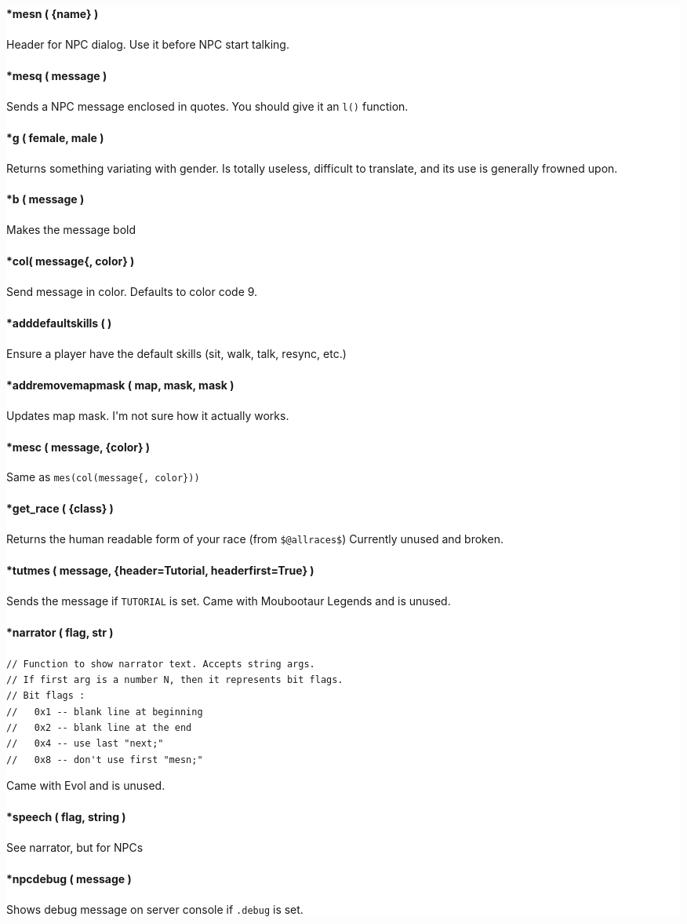 #### \*mesn ( {name} )
Header for NPC dialog. Use it before NPC start talking.

#### \*mesq ( message )
Sends a NPC message enclosed in quotes. You should give it an `l()` function.

#### \*g ( female, male )
Returns something variating with gender.
Is totally useless, difficult to translate, and its use is generally frowned upon.

#### \*b ( message )
Makes the message bold

#### \*col( message{, color} )
Send message in color. Defaults to color code 9.

#### \*adddefaultskills ( )
Ensure a player have the default skills (sit, walk, talk, resync, etc.)

#### \*addremovemapmask ( map, mask, mask )
Updates map mask. I'm not sure how it actually works.

#### \*mesc ( message, {color} )
Same as `mes(col(message{, color}))`

#### \*get_race ( {class} )
Returns the human readable form of your race (from `$@allraces$`)
Currently unused and broken.

#### \*tutmes ( message, {header=Tutorial, headerfirst=True} )
Sends the message if `TUTORIAL` is set.
Came with Moubootaur Legends and is unused.

#### \*narrator ( flag, str )
```
// Function to show narrator text. Accepts string args.
// If first arg is a number N, then it represents bit flags.
// Bit flags :
//   0x1 -- blank line at beginning
//   0x2 -- blank line at the end
//   0x4 -- use last "next;"
//   0x8 -- don't use first "mesn;"
```

Came with Evol and is unused.

#### \*speech ( flag, string )
See narrator, but for NPCs

#### \*npcdebug ( message )
Shows debug message on server console if `.debug` is set.
